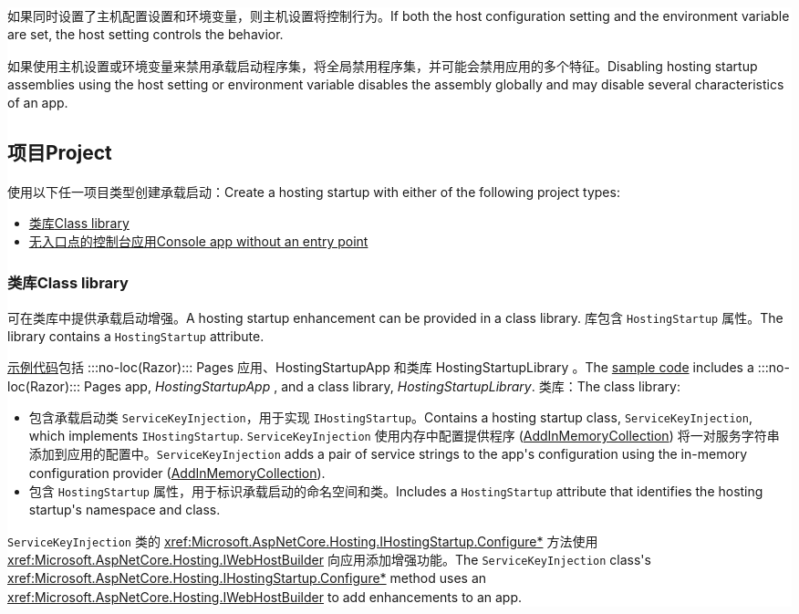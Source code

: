 <span data-ttu-id="69b1f-336">如果同时设置了主机配置设置和环境变量，则主机设置将控制行为。</span><span class="sxs-lookup"><span data-stu-id="69b1f-336">If both the host configuration setting and the environment variable are set, the host setting controls the behavior.</span></span>

<span data-ttu-id="69b1f-337">如果使用主机设置或环境变量来禁用承载启动程序集，将全局禁用程序集，并可能会禁用应用的多个特征。</span><span class="sxs-lookup"><span data-stu-id="69b1f-337">Disabling hosting startup assemblies using the host setting or environment variable disables the assembly globally and may disable several characteristics of an app.</span></span>

## <a name="project"></a><span data-ttu-id="69b1f-338">项目</span><span class="sxs-lookup"><span data-stu-id="69b1f-338">Project</span></span>

<span data-ttu-id="69b1f-339">使用以下任一项目类型创建承载启动：</span><span class="sxs-lookup"><span data-stu-id="69b1f-339">Create a hosting startup with either of the following project types:</span></span>

* [<span data-ttu-id="69b1f-340">类库</span><span class="sxs-lookup"><span data-stu-id="69b1f-340">Class library</span></span>](#class-library)
* [<span data-ttu-id="69b1f-341">无入口点的控制台应用</span><span class="sxs-lookup"><span data-stu-id="69b1f-341">Console app without an entry point</span></span>](#console-app-without-an-entry-point)

### <a name="class-library"></a><span data-ttu-id="69b1f-342">类库</span><span class="sxs-lookup"><span data-stu-id="69b1f-342">Class library</span></span>

<span data-ttu-id="69b1f-343">可在类库中提供承载启动增强。</span><span class="sxs-lookup"><span data-stu-id="69b1f-343">A hosting startup enhancement can be provided in a class library.</span></span> <span data-ttu-id="69b1f-344">库包含 `HostingStartup` 属性。</span><span class="sxs-lookup"><span data-stu-id="69b1f-344">The library contains a `HostingStartup` attribute.</span></span>

<span data-ttu-id="69b1f-345">[示例代码](https://github.com/dotnet/AspNetCore.Docs/tree/master/aspnetcore/fundamentals/host/platform-specific-configuration/samples/)包括 :::no-loc(Razor)::: Pages 应用、HostingStartupApp 和类库 HostingStartupLibrary 。</span><span class="sxs-lookup"><span data-stu-id="69b1f-345">The [sample code](https://github.com/dotnet/AspNetCore.Docs/tree/master/aspnetcore/fundamentals/host/platform-specific-configuration/samples/) includes a :::no-loc(Razor)::: Pages app, *HostingStartupApp* , and a class library, *HostingStartupLibrary*.</span></span> <span data-ttu-id="69b1f-346">类库：</span><span class="sxs-lookup"><span data-stu-id="69b1f-346">The class library:</span></span>

* <span data-ttu-id="69b1f-347">包含承载启动类 `ServiceKeyInjection`，用于实现 `IHostingStartup`。</span><span class="sxs-lookup"><span data-stu-id="69b1f-347">Contains a hosting startup class, `ServiceKeyInjection`, which implements `IHostingStartup`.</span></span> <span data-ttu-id="69b1f-348">`ServiceKeyInjection` 使用内存中配置提供程序 ([AddInMemoryCollection](xref:Microsoft.Extensions.Configuration.MemoryConfigurationBuilderExtensions.AddInMemoryCollection*)) 将一对服务字符串添加到应用的配置中。</span><span class="sxs-lookup"><span data-stu-id="69b1f-348">`ServiceKeyInjection` adds a pair of service strings to the app's configuration using the in-memory configuration provider ([AddInMemoryCollection](xref:Microsoft.Extensions.Configuration.MemoryConfigurationBuilderExtensions.AddInMemoryCollection*)).</span></span>
* <span data-ttu-id="69b1f-349">包含 `HostingStartup` 属性，用于标识承载启动的命名空间和类。</span><span class="sxs-lookup"><span data-stu-id="69b1f-349">Includes a `HostingStartup` attribute that identifies the hosting startup's namespace and class.</span></span>

<span data-ttu-id="69b1f-350">`ServiceKeyInjection` 类的 <xref:Microsoft.AspNetCore.Hosting.IHostingStartup.Configure*> 方法使用 <xref:Microsoft.AspNetCore.Hosting.IWebHostBuilder> 向应用添加增强功能。</span><span class="sxs-lookup"><span data-stu-id="69b1f-350">The `ServiceKeyInjection` class's <xref:Microsoft.AspNetCore.Hosting.IHostingStartup.Configure*> method uses an <xref:Microsoft.AspNetCore.Hosting.IWebHostBuilder> to add enhancements to an app.</span></span>
